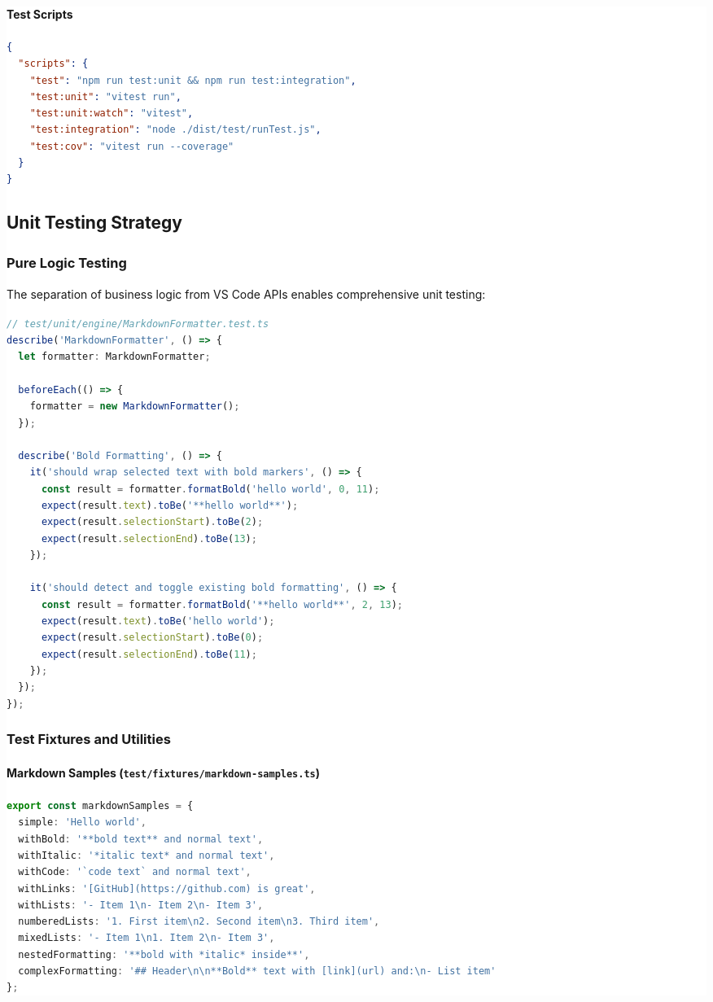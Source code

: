 #### Test Scripts

```json
{
  "scripts": {
    "test": "npm run test:unit && npm run test:integration",
    "test:unit": "vitest run",
    "test:unit:watch": "vitest",
    "test:integration": "node ./dist/test/runTest.js",
    "test:cov": "vitest run --coverage"
  }
}
```

## Unit Testing Strategy

### Pure Logic Testing

The separation of business logic from VS Code APIs enables comprehensive unit testing:

```typescript
// test/unit/engine/MarkdownFormatter.test.ts
describe('MarkdownFormatter', () => {
  let formatter: MarkdownFormatter;

  beforeEach(() => {
    formatter = new MarkdownFormatter();
  });

  describe('Bold Formatting', () => {
    it('should wrap selected text with bold markers', () => {
      const result = formatter.formatBold('hello world', 0, 11);
      expect(result.text).toBe('**hello world**');
      expect(result.selectionStart).toBe(2);
      expect(result.selectionEnd).toBe(13);
    });

    it('should detect and toggle existing bold formatting', () => {
      const result = formatter.formatBold('**hello world**', 2, 13);
      expect(result.text).toBe('hello world');
      expect(result.selectionStart).toBe(0);
      expect(result.selectionEnd).toBe(11);
    });
  });
});
```

### Test Fixtures and Utilities

#### Markdown Samples (`test/fixtures/markdown-samples.ts`)

```typescript
export const markdownSamples = {
  simple: 'Hello world',
  withBold: '**bold text** and normal text',
  withItalic: '*italic text* and normal text',
  withCode: '`code text` and normal text',
  withLinks: '[GitHub](https://github.com) is great',
  withLists: '- Item 1\n- Item 2\n- Item 3',
  numberedLists: '1. First item\n2. Second item\n3. Third item',
  mixedLists: '- Item 1\n1. Item 2\n- Item 3',
  nestedFormatting: '**bold with *italic* inside**',
  complexFormatting: '## Header\n\n**Bold** text with [link](url) and:\n- List item'
};

```